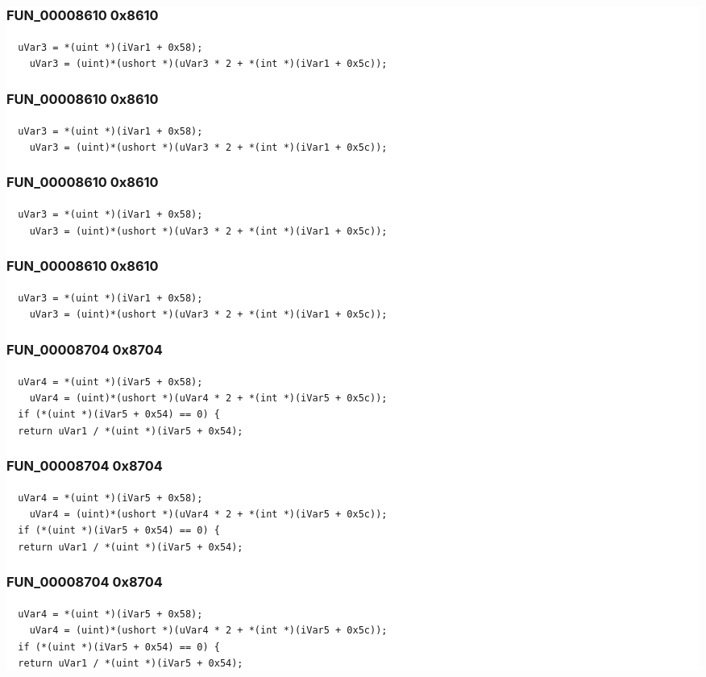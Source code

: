 ### FUN_00008610 0x8610

````
  uVar3 = *(uint *)(iVar1 + 0x58);
    uVar3 = (uint)*(ushort *)(uVar3 * 2 + *(int *)(iVar1 + 0x5c));
````

### FUN_00008610 0x8610

````
  uVar3 = *(uint *)(iVar1 + 0x58);
    uVar3 = (uint)*(ushort *)(uVar3 * 2 + *(int *)(iVar1 + 0x5c));
````

### FUN_00008610 0x8610

````
  uVar3 = *(uint *)(iVar1 + 0x58);
    uVar3 = (uint)*(ushort *)(uVar3 * 2 + *(int *)(iVar1 + 0x5c));
````

### FUN_00008610 0x8610

````
  uVar3 = *(uint *)(iVar1 + 0x58);
    uVar3 = (uint)*(ushort *)(uVar3 * 2 + *(int *)(iVar1 + 0x5c));
````

### FUN_00008704 0x8704

````
  uVar4 = *(uint *)(iVar5 + 0x58);
    uVar4 = (uint)*(ushort *)(uVar4 * 2 + *(int *)(iVar5 + 0x5c));
  if (*(uint *)(iVar5 + 0x54) == 0) {
  return uVar1 / *(uint *)(iVar5 + 0x54);
````

### FUN_00008704 0x8704

````
  uVar4 = *(uint *)(iVar5 + 0x58);
    uVar4 = (uint)*(ushort *)(uVar4 * 2 + *(int *)(iVar5 + 0x5c));
  if (*(uint *)(iVar5 + 0x54) == 0) {
  return uVar1 / *(uint *)(iVar5 + 0x54);
````

### FUN_00008704 0x8704

````
  uVar4 = *(uint *)(iVar5 + 0x58);
    uVar4 = (uint)*(ushort *)(uVar4 * 2 + *(int *)(iVar5 + 0x5c));
  if (*(uint *)(iVar5 + 0x54) == 0) {
  return uVar1 / *(uint *)(iVar5 + 0x54);
````
